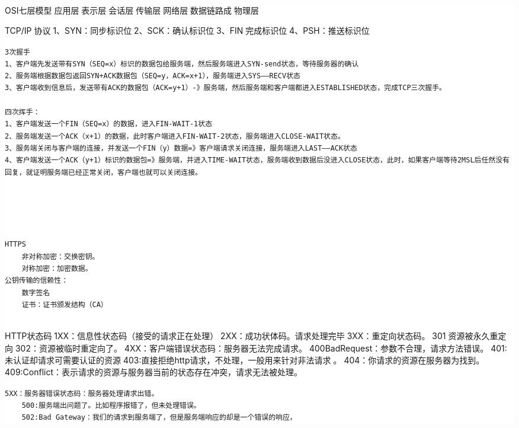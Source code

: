 
OSI七层模型
应用层
表示层
会话层
传输层
网络层
数据链路成
物理层


TCP/IP 协议
	1、SYN：同步标识位
	2、SCK：确认标识位
	3、FIN 完成标识位
	4、PSH：推送标识位

	3次握手
	1、客户端先发送带有SYN（SEQ=x）标识的数据包给服务端，然后服务端进入SYN-send状态，等待服务器的确认
	2、服务端根据数据包返回SYN+ACK数据包（SEQ=y，ACK=x+1），服务端进入SYS——RECV状态
	3、客户端收到信息后，发送带有ACK的数据包（ACK=y+1）-》服务端，然后服务端和客户端都进入ESTABLISHED状态，完成TCP三次握手。
		
	四次挥手：
	1、客户端发送一个FIN（SEQ=x）的数据，进入FIN-WAIT-1状态
	2、服务端发送一个ACK（x+1）的数据，此时客户端进入FIN-WAIT-2状态，服务端进入CLOSE-WAIT状态。
	3、服务端关闭与客户端的连接，并发送一个FIN（y）数据=》客户端请求关闭连接，服务端进入LAST——ACK状态
	4、客户端发送一个ACK（y+1）标识的数据包=》服务端，并进入TIME-WAIT状态，服务端收到数据后没进入CLOSE状态，此时，如果客户端等待2MSL后任然没有回复，就证明服务端已经正常关闭，客户端也就可以关闭连接。


 	
 	
 	
 	HTTPS
 		非对称加密：交换密钥。
 		对称加密：加密数据。
 	公钥传输的信赖性：
 		数字签名
 		证书：证书颁发结构（CA）


​	
	HTTP状态码
	1XX：信息性状态码（接受的请求正在处理）
	2XX：成功状体码。请求处理完毕
	3XX：重定向状态码。 301 资源被永久重定向 302：资源被临时重定向了。
	4XX：客户端错误状态码：服务器无法完成请求。 400BadRequest：参数不合理，请求方法错误。   401:未认证却请求可需要认证的资源 403:直接拒绝http请求，不处理，一般用来针对非法请求 。 404：你请求的资源在服务器为找到。
	 409:Conflict：表示请求的资源与服务器当前的状态存在冲突，请求无法被处理。
	
	5XX：服务器错误状态码：服务器处理请求出错。
		500:服务端出问题了。比如程序报错了，但未处理错误。
		502:Bad Gateway：我们的请求到服务端了，但是服务端响应的却是一个错误的响应，






